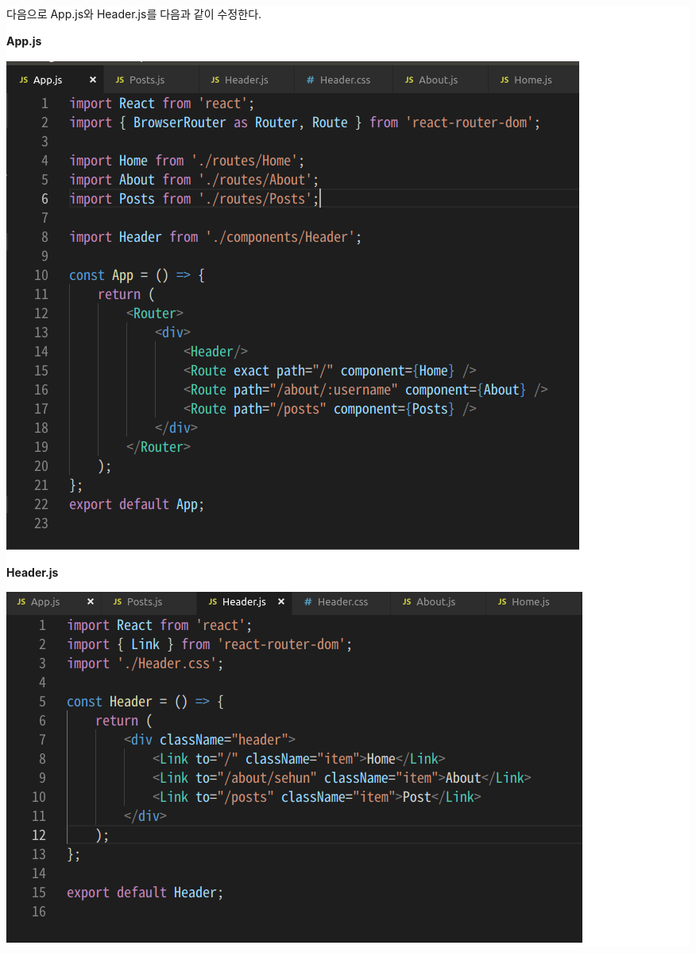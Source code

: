 다음으로 App.js와 Header.js를 다음과 같이 수정한다.

**App.js**

![20=17](https://github.com/Se-Hun/WebStudy/blob/master/React.js/png/20-17.PNG)

**Header.js**

![20-18](https://github.com/Se-Hun/WebStudy/blob/master/React.js/png/20-18.PNG)
